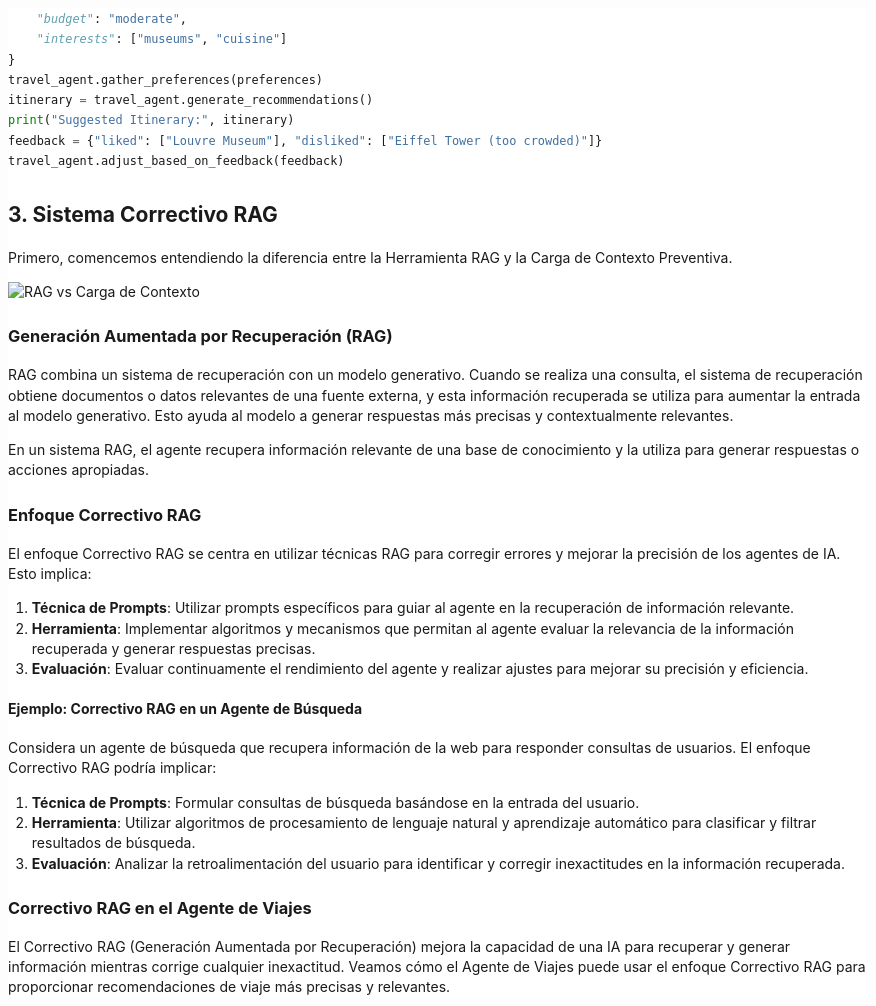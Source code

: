 ```python
    "budget": "moderate",
    "interests": ["museums", "cuisine"]
}
travel_agent.gather_preferences(preferences)
itinerary = travel_agent.generate_recommendations()
print("Suggested Itinerary:", itinerary)
feedback = {"liked": ["Louvre Museum"], "disliked": ["Eiffel Tower (too crowded)"]}
travel_agent.adjust_based_on_feedback(feedback)
```

## 3. Sistema Correctivo RAG

Primero, comencemos entendiendo la diferencia entre la Herramienta RAG y la Carga de Contexto Preventiva.

![RAG vs Carga de Contexto](../../../translated_images/rag-vs-context.9eae588520c00921f531e4dc788992e8a7b69b6ff7c9eaa69fb9bc83ad243504.es.png)

### Generación Aumentada por Recuperación (RAG)

RAG combina un sistema de recuperación con un modelo generativo. Cuando se realiza una consulta, el sistema de recuperación obtiene documentos o datos relevantes de una fuente externa, y esta información recuperada se utiliza para aumentar la entrada al modelo generativo. Esto ayuda al modelo a generar respuestas más precisas y contextualmente relevantes.

En un sistema RAG, el agente recupera información relevante de una base de conocimiento y la utiliza para generar respuestas o acciones apropiadas.

### Enfoque Correctivo RAG

El enfoque Correctivo RAG se centra en utilizar técnicas RAG para corregir errores y mejorar la precisión de los agentes de IA. Esto implica:

1. **Técnica de Prompts**: Utilizar prompts específicos para guiar al agente en la recuperación de información relevante.
2. **Herramienta**: Implementar algoritmos y mecanismos que permitan al agente evaluar la relevancia de la información recuperada y generar respuestas precisas.
3. **Evaluación**: Evaluar continuamente el rendimiento del agente y realizar ajustes para mejorar su precisión y eficiencia.

#### Ejemplo: Correctivo RAG en un Agente de Búsqueda

Considera un agente de búsqueda que recupera información de la web para responder consultas de usuarios. El enfoque Correctivo RAG podría implicar:

1. **Técnica de Prompts**: Formular consultas de búsqueda basándose en la entrada del usuario.
2. **Herramienta**: Utilizar algoritmos de procesamiento de lenguaje natural y aprendizaje automático para clasificar y filtrar resultados de búsqueda.
3. **Evaluación**: Analizar la retroalimentación del usuario para identificar y corregir inexactitudes en la información recuperada.

### Correctivo RAG en el Agente de Viajes

El Correctivo RAG (Generación Aumentada por Recuperación) mejora la capacidad de una IA para recuperar y generar información mientras corrige cualquier inexactitud. Veamos cómo el Agente de Viajes puede usar el enfoque Correctivo RAG para proporcionar recomendaciones de viaje más precisas y relevantes.
